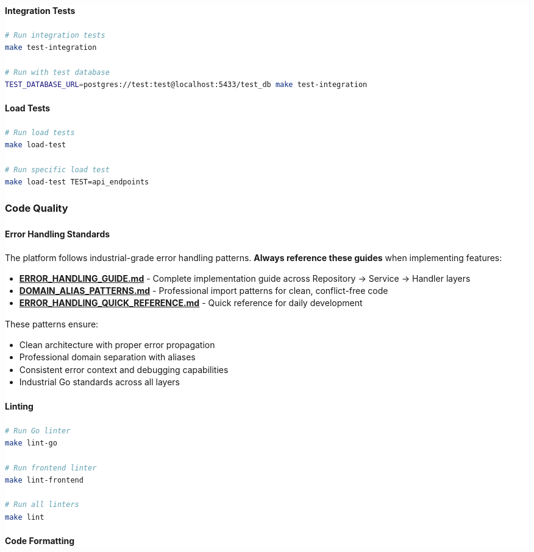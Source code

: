 #### Integration Tests

```bash
# Run integration tests
make test-integration

# Run with test database
TEST_DATABASE_URL=postgres://test:test@localhost:5433/test_db make test-integration
```

#### Load Tests

```bash
# Run load tests
make load-test

# Run specific load test
make load-test TEST=api_endpoints
```

### Code Quality

#### Error Handling Standards

The platform follows industrial-grade error handling patterns. **Always reference these guides** when implementing features:

- **[ERROR_HANDLING_GUIDE.md](./development/ERROR_HANDLING_GUIDE.md)** - Complete implementation guide across Repository → Service → Handler layers
- **[DOMAIN_ALIAS_PATTERNS.md](./development/DOMAIN_ALIAS_PATTERNS.md)** - Professional import patterns for clean, conflict-free code  
- **[ERROR_HANDLING_QUICK_REFERENCE.md](./development/ERROR_HANDLING_QUICK_REFERENCE.md)** - Quick reference for daily development

These patterns ensure:
- Clean architecture with proper error propagation
- Professional domain separation with aliases
- Consistent error context and debugging capabilities
- Industrial Go standards across all layers

#### Linting

```bash
# Run Go linter
make lint-go

# Run frontend linter
make lint-frontend

# Run all linters
make lint
```

#### Code Formatting
